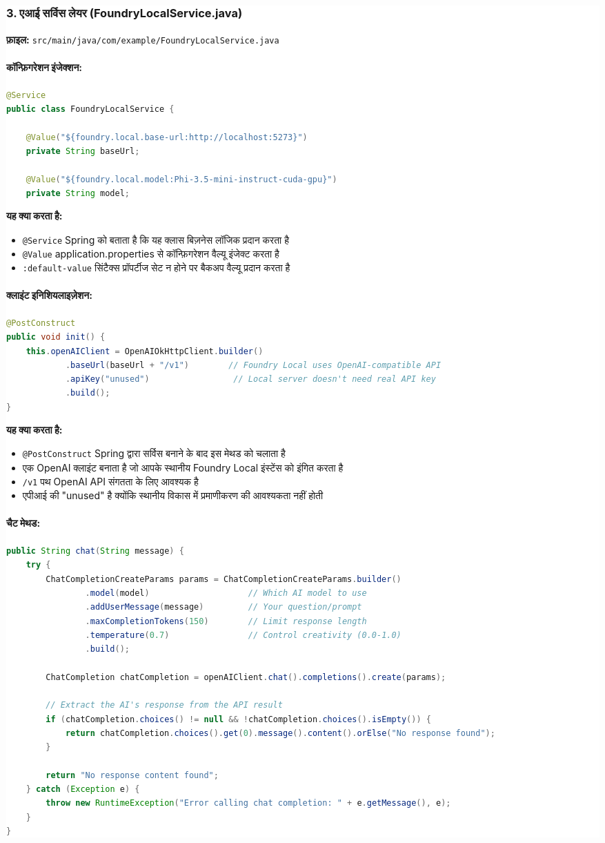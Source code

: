 ### 3. एआई सर्विस लेयर (FoundryLocalService.java)

**फ़ाइल:** `src/main/java/com/example/FoundryLocalService.java`

#### कॉन्फ़िगरेशन इंजेक्शन:
```java
@Service
public class FoundryLocalService {
    
    @Value("${foundry.local.base-url:http://localhost:5273}")
    private String baseUrl;
    
    @Value("${foundry.local.model:Phi-3.5-mini-instruct-cuda-gpu}")
    private String model;
```

**यह क्या करता है:**
- `@Service` Spring को बताता है कि यह क्लास बिज़नेस लॉजिक प्रदान करता है
- `@Value` application.properties से कॉन्फ़िगरेशन वैल्यू इंजेक्ट करता है
- `:default-value` सिंटैक्स प्रॉपर्टीज सेट न होने पर बैकअप वैल्यू प्रदान करता है

#### क्लाइंट इनिशियलाइज़ेशन:
```java
@PostConstruct
public void init() {
    this.openAIClient = OpenAIOkHttpClient.builder()
            .baseUrl(baseUrl + "/v1")        // Foundry Local uses OpenAI-compatible API
            .apiKey("unused")                 // Local server doesn't need real API key
            .build();
}
```

**यह क्या करता है:**
- `@PostConstruct` Spring द्वारा सर्विस बनाने के बाद इस मेथड को चलाता है
- एक OpenAI क्लाइंट बनाता है जो आपके स्थानीय Foundry Local इंस्टेंस को इंगित करता है
- `/v1` पथ OpenAI API संगतता के लिए आवश्यक है
- एपीआई की "unused" है क्योंकि स्थानीय विकास में प्रमाणीकरण की आवश्यकता नहीं होती

#### चैट मेथड:
```java
public String chat(String message) {
    try {
        ChatCompletionCreateParams params = ChatCompletionCreateParams.builder()
                .model(model)                    // Which AI model to use
                .addUserMessage(message)         // Your question/prompt
                .maxCompletionTokens(150)        // Limit response length
                .temperature(0.7)                // Control creativity (0.0-1.0)
                .build();
        
        ChatCompletion chatCompletion = openAIClient.chat().completions().create(params);
        
        // Extract the AI's response from the API result
        if (chatCompletion.choices() != null && !chatCompletion.choices().isEmpty()) {
            return chatCompletion.choices().get(0).message().content().orElse("No response found");
        }
        
        return "No response content found";
    } catch (Exception e) {
        throw new RuntimeException("Error calling chat completion: " + e.getMessage(), e);
    }
}
```
